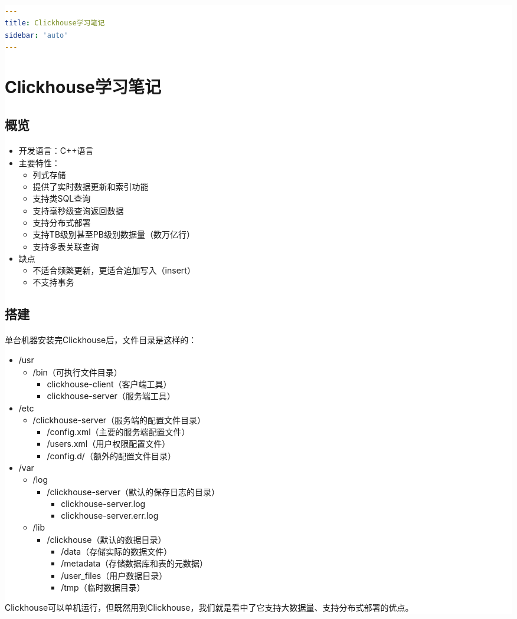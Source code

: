 ```yaml
---
title: Clickhouse学习笔记
sidebar: 'auto'
---
```


# Clickhouse学习笔记


## 概览

- 开发语言：C++语言
- 主要特性：
  - 列式存储
  - 提供了实时数据更新和索引功能
  - 支持类SQL查询
  - 支持毫秒级查询返回数据
  - 支持分布式部署
  - 支持TB级别甚至PB级别数据量（数万亿行）
  - 支持多表关联查询
- 缺点
  - 不适合频繁更新，更适合追加写入（insert）
  - 不支持事务

## 搭建

单台机器安装完Clickhouse后，文件目录是这样的：

- /usr
  - /bin（可执行文件目录）
    - clickhouse-client（客户端工具）
    - clickhouse-server（服务端工具）
- /etc
  - /clickhouse-server（服务端的配置文件目录）
    - /config.xml（主要的服务端配置文件）
    - /users.xml（用户权限配置文件）
    - /config.d/（额外的配置文件目录）
- /var
  - /log
    - /clickhouse-server（默认的保存日志的目录）
      - clickhouse-server.log
      - clickhouse-server.err.log
  - /lib
    - /clickhouse（默认的数据目录）
      - /data（存储实际的数据文件）
      - /metadata（存储数据库和表的元数据）
      - /user_files（用户数据目录）
      - /tmp（临时数据目录）

Clickhouse可以单机运行，但既然用到Clickhouse，我们就是看中了它支持大数据量、支持分布式部署的优点。  
